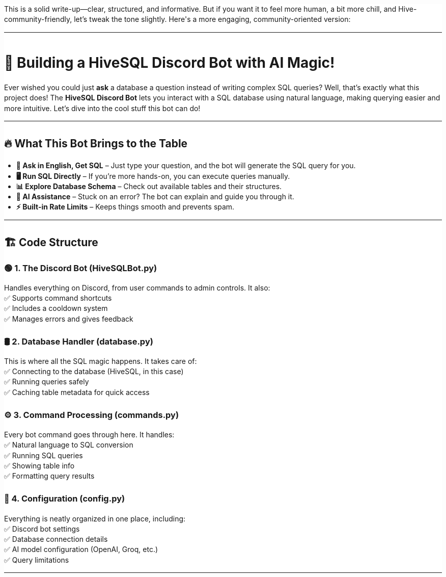 This is a solid write-up—clear, structured, and informative. But if you want it to feel more human, a bit more chill, and Hive-community-friendly, let’s tweak the tone slightly. Here's a more engaging, community-oriented version:

---

# 🚀 Building a HiveSQL Discord Bot with AI Magic!  

Ever wished you could just **ask** a database a question instead of writing complex SQL queries? Well, that’s exactly what this project does! The **HiveSQL Discord Bot** lets you interact with a SQL database using natural language, making querying easier and more intuitive. Let’s dive into the cool stuff this bot can do!  

---

## 🔥 What This Bot Brings to the Table  

- **💬 Ask in English, Get SQL** – Just type your question, and the bot will generate the SQL query for you.  
- **🖥️ Run SQL Directly** – If you’re more hands-on, you can execute queries manually.  
- **📊 Explore Database Schema** – Check out available tables and their structures.  
- **🧠 AI Assistance** – Stuck on an error? The bot can explain and guide you through it.  
- **⚡ Built-in Rate Limits** – Keeps things smooth and prevents spam.  

---

## 🏗️ Code Structure

### 🟢 1. The Discord Bot (HiveSQLBot.py)  
Handles everything on Discord, from user commands to admin controls. It also:  
✅ Supports command shortcuts  
✅ Includes a cooldown system  
✅ Manages errors and gives feedback  

### 🛢️ 2. Database Handler (database.py)  
This is where all the SQL magic happens. It takes care of:  
✅ Connecting to the database (HiveSQL, in this case)  
✅ Running queries safely  
✅ Caching table metadata for quick access  

### ⚙️ 3. Command Processing (commands.py)  
Every bot command goes through here. It handles:  
✅ Natural language to SQL conversion  
✅ Running SQL queries  
✅ Showing table info  
✅ Formatting query results  

### 🔧 4. Configuration (config.py)  
Everything is neatly organized in one place, including:  
✅ Discord bot settings  
✅ Database connection details  
✅ AI model configuration (OpenAI, Groq, etc.)  
✅ Query limitations  

---